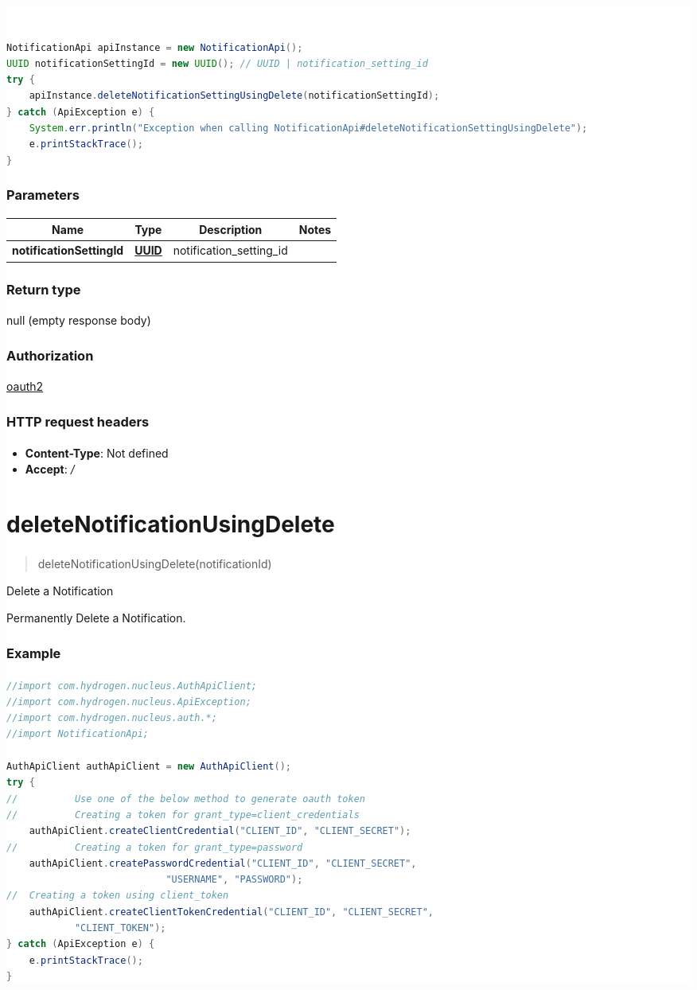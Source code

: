 ```java


NotificationApi apiInstance = new NotificationApi();
UUID notificationSettingId = new UUID(); // UUID | notification_setting_id
try {
    apiInstance.deleteNotificationSettingUsingDelete(notificationSettingId);
} catch (ApiException e) {
    System.err.println("Exception when calling NotificationApi#deleteNotificationSettingUsingDelete");
    e.printStackTrace();
}
```

### Parameters

Name | Type | Description  | Notes
------------- | ------------- | ------------- | -------------
 **notificationSettingId** | [**UUID**](.md)| notification_setting_id |

### Return type

null (empty response body)

### Authorization

[oauth2](../README.md#oauth2)

### HTTP request headers

 - **Content-Type**: Not defined
 - **Accept**: */*

<a name="deleteNotificationUsingDelete"></a>
# **deleteNotificationUsingDelete**
> deleteNotificationUsingDelete(notificationId)

Delete a Notification

Permanently Delete a Notification. 

### Example
```java
//import com.hydrogen.nucleus.AuthApiClient;
//import com.hydrogen.nucleus.ApiException;
//import com.hydrogen.nucleus.auth.*;
//import NotificationApi;

AuthApiClient authApiClient = new AuthApiClient();
try {
//          Use one of the below method to generate oauth token        
//          Creating a token for grant_type=client_credentials            
    authApiClient.createClientCredential("CLIENT_ID", "CLIENT_SECRET");
//          Creating a token for grant_type=password
    authApiClient.createPasswordCredential("CLIENT_ID", "CLIENT_SECRET",
                            "USERNAME", "PASSWORD");     
//  Creating a token using client_token
    authApiClient.createClientTokenCredential("CLIENT_ID", "CLIENT_SECRET",
            "CLIENT_TOKEN");      
} catch (ApiException e) {
    e.printStackTrace();
}


```